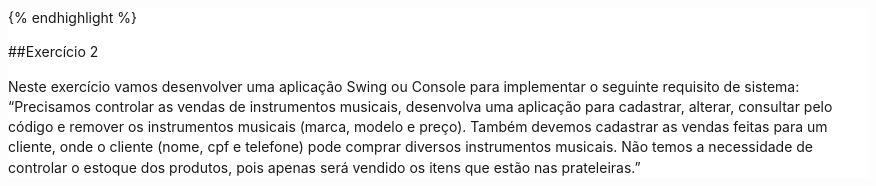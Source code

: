 {% endhighlight %}

##Exercício 2

Neste exercício vamos desenvolver uma aplicação Swing ou Console para implementar o seguinte requisito de sistema:
“Precisamos controlar as vendas de instrumentos musicais, desenvolva uma aplicação para cadastrar, alterar, consultar pelo código e remover os instrumentos musicais (marca, modelo e preço). Também devemos cadastrar as vendas feitas para um cliente, onde o cliente (nome, cpf e telefone) pode comprar diversos instrumentos musicais. Não temos a necessidade de controlar o estoque dos produtos, pois apenas será vendido os itens que estão nas prateleiras.”
